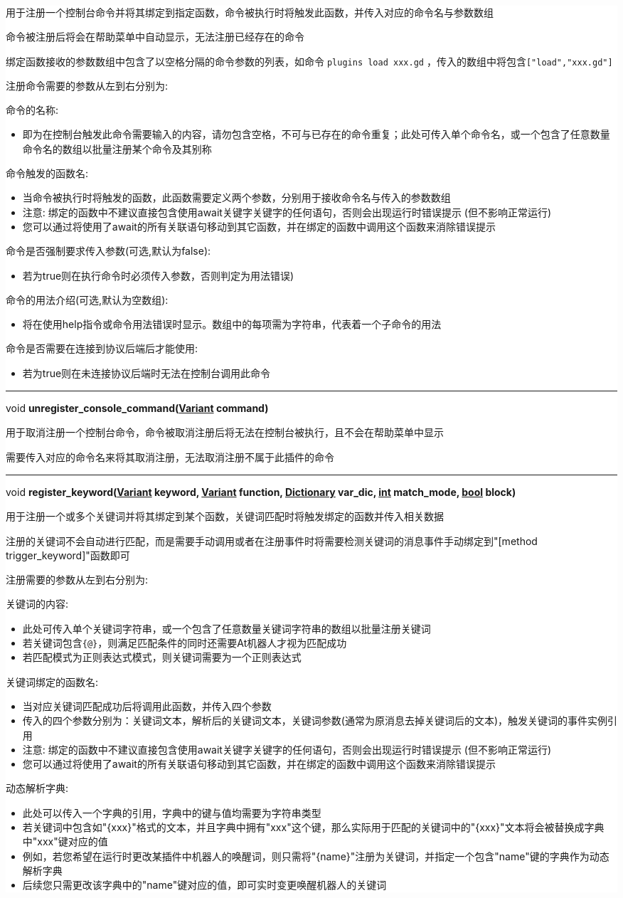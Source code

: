 用于注册一个控制台命令并将其绑定到指定函数，命令被执行时将触发此函数，并传入对应的命令名与参数数组   
  
命令被注册后将会在帮助菜单中自动显示，无法注册已经存在的命令   
  
绑定函数接收的参数数组中包含了以空格分隔的命令参数的列表，如命令 `plugins load xxx.gd` ，传入的数组中将包含`["load","xxx.gd"]`   
  
注册命令需要的参数从左到右分别为:   
  
命令的名称:   
- 即为在控制台触发此命令需要输入的内容，请勿包含空格，不可与已存在的命令重复；此处可传入单个命令名，或一个包含了任意数量命令名的数组以批量注册某个命令及其别称    
  
命令触发的函数名:   
- 当命令被执行时将触发的函数，此函数需要定义两个参数，分别用于接收命令名与传入的参数数组   
- 注意: 绑定的函数中不建议直接包含使用await关键字关键字的任何语句，否则会出现运行时错误提示 (但不影响正常运行)   
- 您可以通过将使用了await的所有关联语句移动到其它函数，并在绑定的函数中调用这个函数来消除错误提示    
  
命令是否强制要求传入参数(可选,默认为false):   
- 若为true则在执行命令时必须传入参数，否则判定为用法错误)    
  
命令的用法介绍(可选,默认为空数组):   
- 将在使用help指令或命令用法错误时显示。数组中的每项需为字符串，代表着一个子命令的用法    
  
命令是否需要在连接到协议后端后才能使用:   
- 若为true则在未连接协议后端时无法在控制台调用此命令  
  
---  
  
void **unregister_console_command([Variant](https://docs.godotengine.org/en/latest/classes/class_variant.html) command)**  
  
用于取消注册一个控制台命令，命令被取消注册后将无法在控制台被执行，且不会在帮助菜单中显示   
  
需要传入对应的命令名来将其取消注册，无法取消注册不属于此插件的命令  
  
---  
  
void **register_keyword([Variant](https://docs.godotengine.org/en/latest/classes/class_variant.html) keyword, [Variant](https://docs.godotengine.org/en/latest/classes/class_variant.html) function, [Dictionary](https://docs.godotengine.org/en/latest/classes/class_dictionary.html) var_dic, [int](https://docs.godotengine.org/en/latest/classes/class_int.html) match_mode, [bool](https://docs.godotengine.org/en/latest/classes/class_bool.html) block)**  
  
用于注册一个或多个关键词并将其绑定到某个函数，关键词匹配时将触发绑定的函数并传入相关数据   
  
注册的关键词不会自动进行匹配，而是需要手动调用或者在注册事件时将需要检测关键词的消息事件手动绑定到"[method trigger_keyword]"函数即可   
  
注册需要的参数从左到右分别为:   
  
关键词的内容:   
- 此处可传入单个关键词字符串，或一个包含了任意数量关键词字符串的数组以批量注册关键词   
- 若关键词包含`{@}`，则满足匹配条件的同时还需要At机器人才视为匹配成功   
- 若匹配模式为正则表达式模式，则关键词需要为一个正则表达式    
  
关键词绑定的函数名:   
- 当对应关键词匹配成功后将调用此函数，并传入四个参数   
- 传入的四个参数分别为：关键词文本，解析后的关键词文本，关键词参数(通常为原消息去掉关键词后的文本)，触发关键词的事件实例引用   
- 注意: 绑定的函数中不建议直接包含使用await关键字关键字的任何语句，否则会出现运行时错误提示 (但不影响正常运行)   
- 您可以通过将使用了await的所有关联语句移动到其它函数，并在绑定的函数中调用这个函数来消除错误提示    
  
动态解析字典:   
- 此处可以传入一个字典的引用，字典中的键与值均需要为字符串类型   
- 若关键词中包含如"{xxx}"格式的文本，并且字典中拥有"xxx"这个键，那么实际用于匹配的关键词中的"{xxx}"文本将会被替换成字典中"xxx"键对应的值   
- 例如，若您希望在运行时更改某插件中机器人的唤醒词，则只需将"{name}"注册为关键词，并指定一个包含"name"键的字典作为动态解析字典   
- 后续您只需更改该字典中的"name"键对应的值，即可实时变更唤醒机器人的关键词    
  